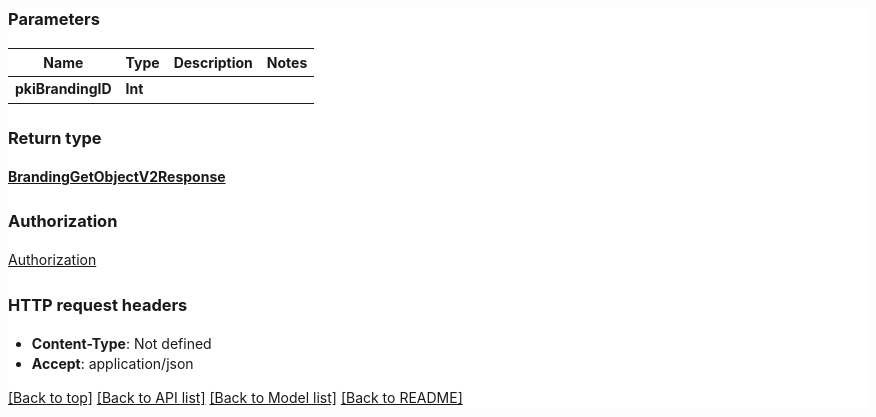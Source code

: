 ### Parameters

Name | Type | Description  | Notes
------------- | ------------- | ------------- | -------------
 **pkiBrandingID** | **Int** |  | 

### Return type

[**BrandingGetObjectV2Response**](BrandingGetObjectV2Response.md)

### Authorization

[Authorization](../README.md#Authorization)

### HTTP request headers

 - **Content-Type**: Not defined
 - **Accept**: application/json

[[Back to top]](#) [[Back to API list]](../README.md#documentation-for-api-endpoints) [[Back to Model list]](../README.md#documentation-for-models) [[Back to README]](../README.md)


